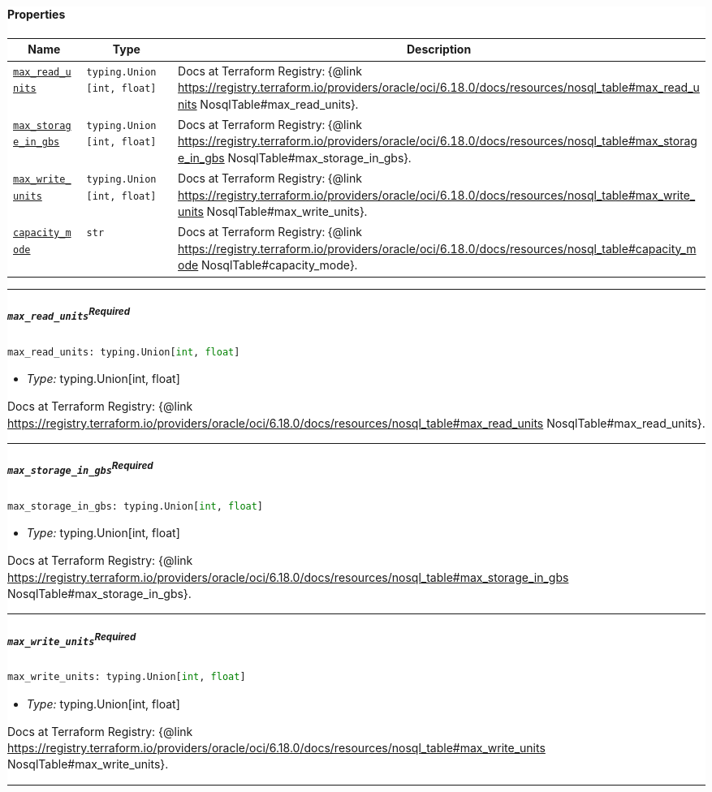 #### Properties <a name="Properties" id="Properties"></a>

| **Name** | **Type** | **Description** |
| --- | --- | --- |
| <code><a href="#rhizo-co-terraform-provider-oci.nosqlTable.NosqlTableTableLimits.property.maxReadUnits">max_read_units</a></code> | <code>typing.Union[int, float]</code> | Docs at Terraform Registry: {@link https://registry.terraform.io/providers/oracle/oci/6.18.0/docs/resources/nosql_table#max_read_units NosqlTable#max_read_units}. |
| <code><a href="#rhizo-co-terraform-provider-oci.nosqlTable.NosqlTableTableLimits.property.maxStorageInGbs">max_storage_in_gbs</a></code> | <code>typing.Union[int, float]</code> | Docs at Terraform Registry: {@link https://registry.terraform.io/providers/oracle/oci/6.18.0/docs/resources/nosql_table#max_storage_in_gbs NosqlTable#max_storage_in_gbs}. |
| <code><a href="#rhizo-co-terraform-provider-oci.nosqlTable.NosqlTableTableLimits.property.maxWriteUnits">max_write_units</a></code> | <code>typing.Union[int, float]</code> | Docs at Terraform Registry: {@link https://registry.terraform.io/providers/oracle/oci/6.18.0/docs/resources/nosql_table#max_write_units NosqlTable#max_write_units}. |
| <code><a href="#rhizo-co-terraform-provider-oci.nosqlTable.NosqlTableTableLimits.property.capacityMode">capacity_mode</a></code> | <code>str</code> | Docs at Terraform Registry: {@link https://registry.terraform.io/providers/oracle/oci/6.18.0/docs/resources/nosql_table#capacity_mode NosqlTable#capacity_mode}. |

---

##### `max_read_units`<sup>Required</sup> <a name="max_read_units" id="rhizo-co-terraform-provider-oci.nosqlTable.NosqlTableTableLimits.property.maxReadUnits"></a>

```python
max_read_units: typing.Union[int, float]
```

- *Type:* typing.Union[int, float]

Docs at Terraform Registry: {@link https://registry.terraform.io/providers/oracle/oci/6.18.0/docs/resources/nosql_table#max_read_units NosqlTable#max_read_units}.

---

##### `max_storage_in_gbs`<sup>Required</sup> <a name="max_storage_in_gbs" id="rhizo-co-terraform-provider-oci.nosqlTable.NosqlTableTableLimits.property.maxStorageInGbs"></a>

```python
max_storage_in_gbs: typing.Union[int, float]
```

- *Type:* typing.Union[int, float]

Docs at Terraform Registry: {@link https://registry.terraform.io/providers/oracle/oci/6.18.0/docs/resources/nosql_table#max_storage_in_gbs NosqlTable#max_storage_in_gbs}.

---

##### `max_write_units`<sup>Required</sup> <a name="max_write_units" id="rhizo-co-terraform-provider-oci.nosqlTable.NosqlTableTableLimits.property.maxWriteUnits"></a>

```python
max_write_units: typing.Union[int, float]
```

- *Type:* typing.Union[int, float]

Docs at Terraform Registry: {@link https://registry.terraform.io/providers/oracle/oci/6.18.0/docs/resources/nosql_table#max_write_units NosqlTable#max_write_units}.

---
